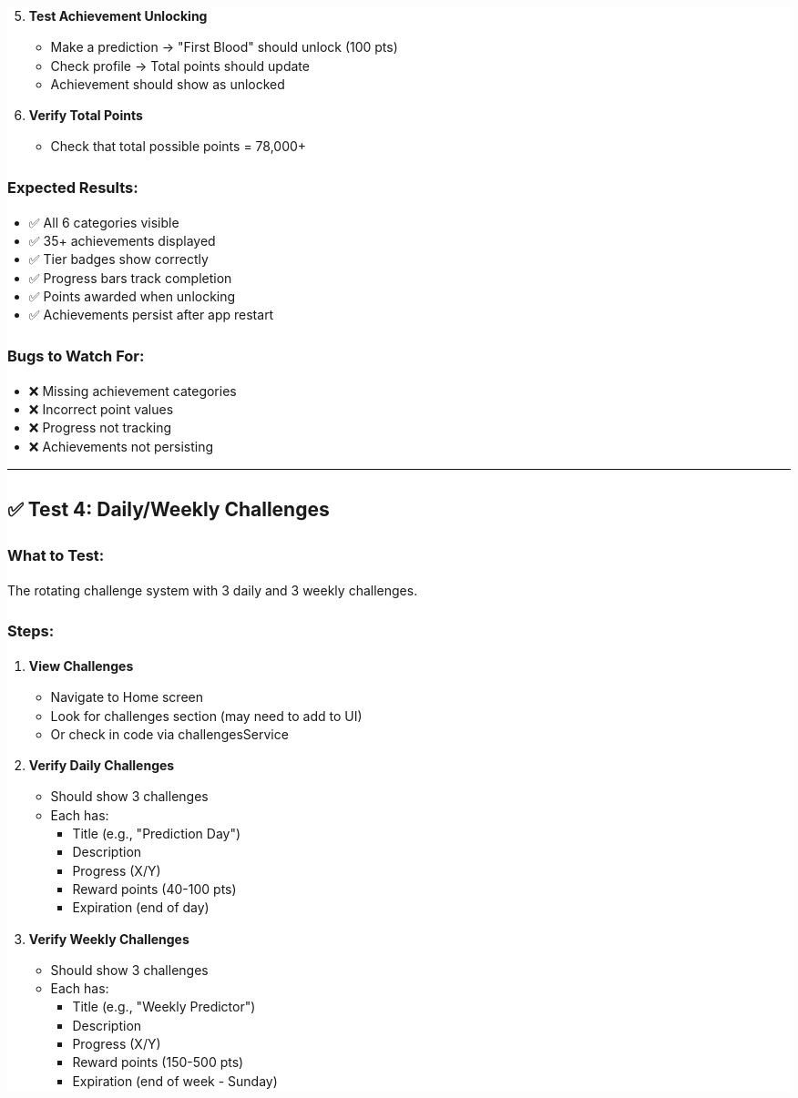 5. **Test Achievement Unlocking**
   - Make a prediction → "First Blood" should unlock (100 pts)
   - Check profile → Total points should update
   - Achievement should show as unlocked

6. **Verify Total Points**
   - Check that total possible points = 78,000+

### Expected Results:
- ✅ All 6 categories visible
- ✅ 35+ achievements displayed
- ✅ Tier badges show correctly
- ✅ Progress bars track completion
- ✅ Points awarded when unlocking
- ✅ Achievements persist after app restart

### Bugs to Watch For:
- ❌ Missing achievement categories
- ❌ Incorrect point values
- ❌ Progress not tracking
- ❌ Achievements not persisting

---

## ✅ Test 4: Daily/Weekly Challenges

### What to Test:
The rotating challenge system with 3 daily and 3 weekly challenges.

### Steps:
1. **View Challenges**
   - Navigate to Home screen
   - Look for challenges section (may need to add to UI)
   - Or check in code via challengesService

2. **Verify Daily Challenges**
   - Should show 3 challenges
   - Each has:
     - Title (e.g., "Prediction Day")
     - Description
     - Progress (X/Y)
     - Reward points (40-100 pts)
     - Expiration (end of day)

3. **Verify Weekly Challenges**
   - Should show 3 challenges
   - Each has:
     - Title (e.g., "Weekly Predictor")
     - Description
     - Progress (X/Y)
     - Reward points (150-500 pts)
     - Expiration (end of week - Sunday)
